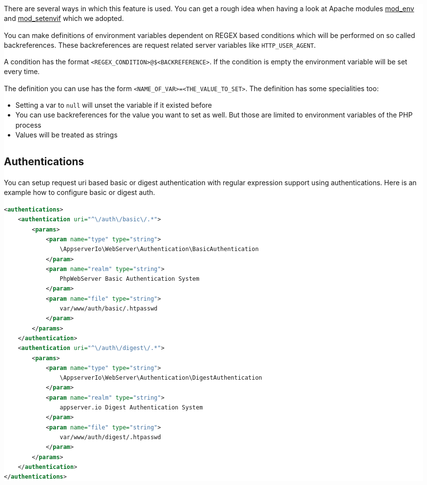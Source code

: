 There are several ways in which this feature is used. You can get a rough idea when having a 
look at Apache modules [mod_env](<http://httpd.apache.org/docs/2.2/mod/mod_env.html>) and 
[mod_setenvif](<http://httpd.apache.org/docs/2.2/mod/mod_setenvif.html>) which we adopted.

You can make definitions of environment variables dependent on REGEX based conditions which will
be performed on so called backreferences. These backreferences are request related server variables
like `HTTP_USER_AGENT`.

A condition has the format `<REGEX_CONDITION>@$<BACKREFERENCE>`. If the condition is empty the 
environment variable will be set every time.

The definition you can use has the form `<NAME_OF_VAR>=<THE_VALUE_TO_SET>`. The definition has 
some specialities too:

- Setting a var to `null` will unset the variable if it existed before
- You can use backreferences for the value you want to set as well. But those are limited to 
  environment variables of the PHP process
- Values will be treated as strings

## Authentications

You can setup request uri based basic or digest authentication with regular expression support using authentications.
Here is an example how to configure basic or digest auth.

```xml
<authentications>
    <authentication uri="^\/auth\/basic\/.*">
        <params>
            <param name="type" type="string">
                \AppserverIo\WebServer\Authentication\BasicAuthentication
            </param>
            <param name="realm" type="string">
                PhpWebServer Basic Authentication System
            </param>
            <param name="file" type="string">
                var/www/auth/basic/.htpasswd
            </param>
        </params>
    </authentication>
    <authentication uri="^\/auth\/digest\/.*">
        <params>
            <param name="type" type="string">
                \AppserverIo\WebServer\Authentication\DigestAuthentication
            </param>
            <param name="realm" type="string">
                appserver.io Digest Authentication System
            </param>
            <param name="file" type="string">
                var/www/auth/digest/.htpasswd
            </param>
        </params>
    </authentication>
</authentications>
```
